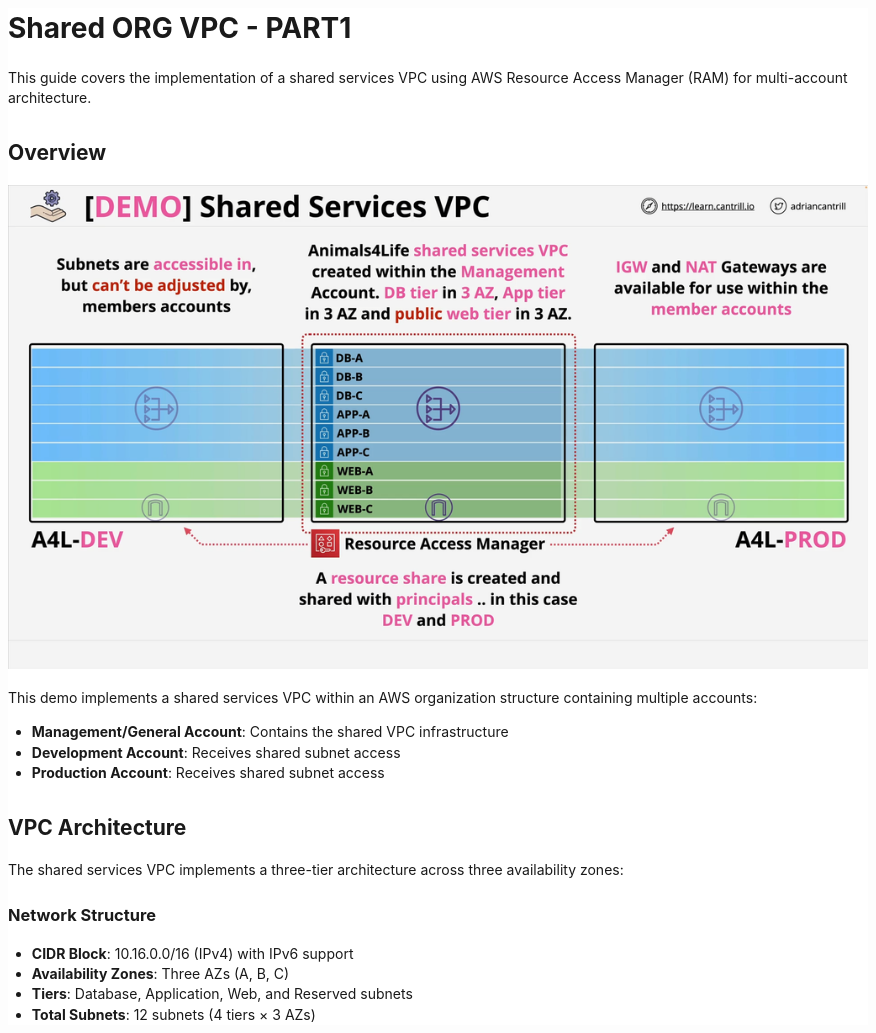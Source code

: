 # Shared ORG VPC - PART1

This guide covers the implementation of a shared services VPC using AWS Resource Access Manager (RAM) for multi-account architecture.

## Overview

![alt text](image-13.png)

This demo implements a shared services VPC within an AWS organization structure containing multiple accounts:

- **Management/General Account**: Contains the shared VPC infrastructure
- **Development Account**: Receives shared subnet access
- **Production Account**: Receives shared subnet access

## VPC Architecture

The shared services VPC implements a three-tier architecture across three availability zones:

### Network Structure

- **CIDR Block**: 10.16.0.0/16 (IPv4) with IPv6 support
- **Availability Zones**: Three AZs (A, B, C)
- **Tiers**: Database, Application, Web, and Reserved subnets
- **Total Subnets**: 12 subnets (4 tiers × 3 AZs)
